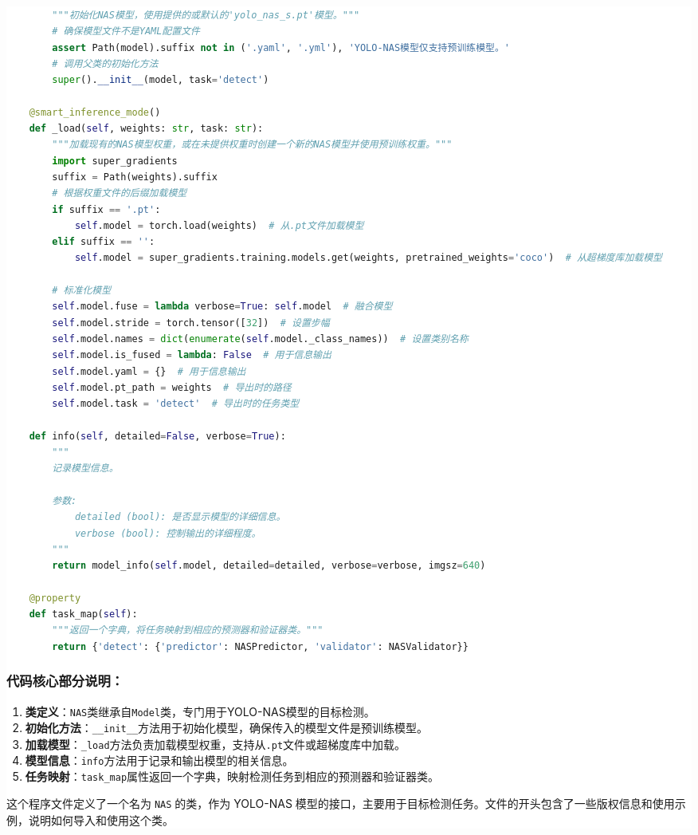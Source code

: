 ```python
        """初始化NAS模型，使用提供的或默认的'yolo_nas_s.pt'模型。"""
        # 确保模型文件不是YAML配置文件
        assert Path(model).suffix not in ('.yaml', '.yml'), 'YOLO-NAS模型仅支持预训练模型。'
        # 调用父类的初始化方法
        super().__init__(model, task='detect')

    @smart_inference_mode()
    def _load(self, weights: str, task: str):
        """加载现有的NAS模型权重，或在未提供权重时创建一个新的NAS模型并使用预训练权重。"""
        import super_gradients
        suffix = Path(weights).suffix
        # 根据权重文件的后缀加载模型
        if suffix == '.pt':
            self.model = torch.load(weights)  # 从.pt文件加载模型
        elif suffix == '':
            self.model = super_gradients.training.models.get(weights, pretrained_weights='coco')  # 从超梯度库加载模型
        
        # 标准化模型
        self.model.fuse = lambda verbose=True: self.model  # 融合模型
        self.model.stride = torch.tensor([32])  # 设置步幅
        self.model.names = dict(enumerate(self.model._class_names))  # 设置类别名称
        self.model.is_fused = lambda: False  # 用于信息输出
        self.model.yaml = {}  # 用于信息输出
        self.model.pt_path = weights  # 导出时的路径
        self.model.task = 'detect'  # 导出时的任务类型

    def info(self, detailed=False, verbose=True):
        """
        记录模型信息。

        参数:
            detailed (bool): 是否显示模型的详细信息。
            verbose (bool): 控制输出的详细程度。
        """
        return model_info(self.model, detailed=detailed, verbose=verbose, imgsz=640)

    @property
    def task_map(self):
        """返回一个字典，将任务映射到相应的预测器和验证器类。"""
        return {'detect': {'predictor': NASPredictor, 'validator': NASValidator}}
```

### 代码核心部分说明：
1. **类定义**：`NAS`类继承自`Model`类，专门用于YOLO-NAS模型的目标检测。
2. **初始化方法**：`__init__`方法用于初始化模型，确保传入的模型文件是预训练模型。
3. **加载模型**：`_load`方法负责加载模型权重，支持从`.pt`文件或超梯度库中加载。
4. **模型信息**：`info`方法用于记录和输出模型的相关信息。
5. **任务映射**：`task_map`属性返回一个字典，映射检测任务到相应的预测器和验证器类。

这个程序文件定义了一个名为 `NAS` 的类，作为 YOLO-NAS 模型的接口，主要用于目标检测任务。文件的开头包含了一些版权信息和使用示例，说明如何导入和使用这个类。
